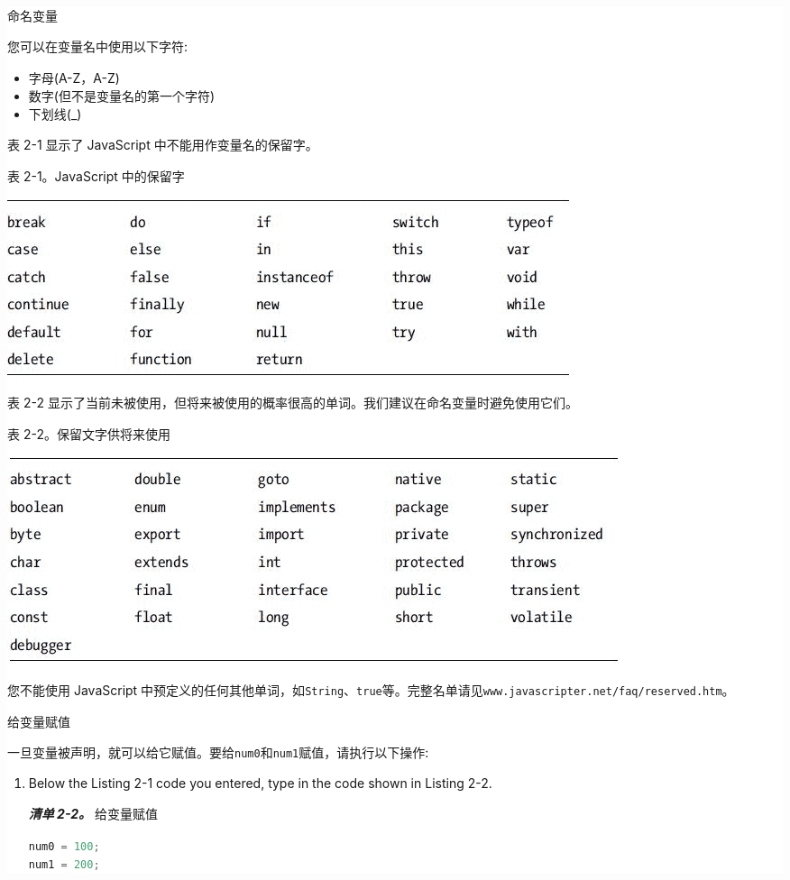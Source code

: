 命名变量

您可以在变量名中使用以下字符:

*   字母(A-Z，A-Z)
*   数字(但不是变量名的第一个字符)
*   下划线(_)

表 2-1 显示了 JavaScript 中不能用作变量名的保留字。

表 2-1。JavaScript 中的保留字

![image](img/Table2-1.jpg)

表 2-2 显示了当前未被使用，但将来被使用的概率很高的单词。我们建议在命名变量时避免使用它们。

表 2-2。保留文字供将来使用

![image](img/Table2-2.jpg)

您不能使用 JavaScript 中预定义的任何其他单词，如`String`、`true`等。完整名单请见`www.javascripter.net/faq/reserved.htm`。

给变量赋值

一旦变量被声明，就可以给它赋值。要给`num0`和`num1`赋值，请执行以下操作:

1.  Below the Listing 2-1 code you entered, type in the code shown in Listing 2-2.

    ***清单 2-2。*** 给变量赋值

    ```js
    num0 = 100;
    num1 = 200;
    ```
